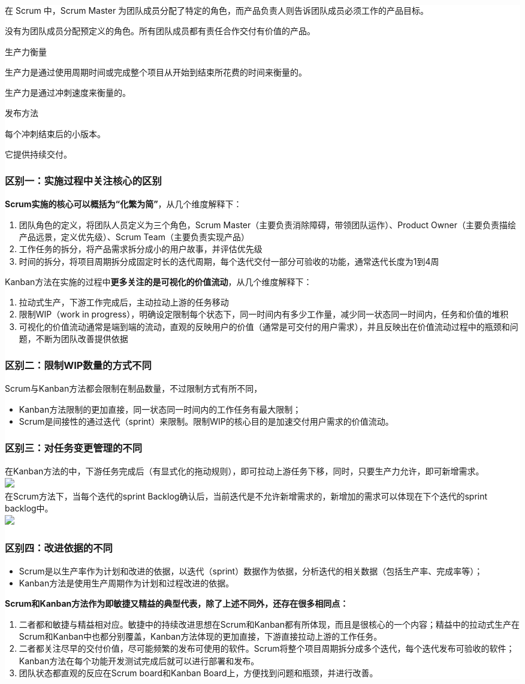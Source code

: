 在 Scrum 中，Scrum Master 为团队成员分配了特定的角色，而产品负责人则告诉团队成员必须工作的产品目标。

没有为团队成员分配预定义的角色。所有团队成员都有责任合作交付有价值的产品。

生产力衡量

生产力是通过使用周期时间或完成整个项目从开始到结束所花费的时间来衡量的。

生产力是通过冲刺速度来衡量的。

发布方法

每个冲刺结束后的小版本。

它提供持续交付。

### 区别一：实施过程中关注核心的区别

**Scrum实施的核心可以概括为“化繁为简”**，从几个维度解释下：

1.  团队角色的定义，将团队人员定义为三个角色，Scrum Master（主要负责消除障碍，带领团队运作）、Product Owner（主要负责描绘产品远景，定义优先级）、Scrum Team（主要负责实现产品）
2.  工作任务的拆分，将产品需求拆分成小的用户故事，并评估优先级
3.  时间的拆分，将项目周期拆分成固定时长的迭代周期，每个迭代交付一部分可验收的功能，通常迭代长度为1到4周

Kanban方法在实施的过程中**更多关注的是可视化的价值流动**，从几个维度解释下：

1.  拉动式生产，下游工作完成后，主动拉动上游的任务移动
2.  限制WIP（work in progress），明确设定限制每个状态下，同一时间内有多少工作量，减少同一状态同一时间内，任务和价值的堆积
3.  可视化的价值流动通常是端到端的流动，直观的反映用户的价值（通常是可交付的用户需求），并且反映出在价值流动过程中的瓶颈和问题，不断为团队改善提供依据

### 区别二：限制WIP数量的方式不同

Scrum与Kanban方法都会限制在制品数量，不过限制方式有所不同，

*   Kanban方法限制的更加直接，同一状态同一时间内的工作任务有最大限制；
*   Scrum是间接性的通过迭代（sprint）来限制。限制WIP的核心目的是加速交付用户需求的价值流动。

### 区别三：对任务变更管理的不同

在Kanban方法的中，下游任务完成后（有显式化的拖动规则），即可拉动上游任务下移，同时，只要生产力允许，即可新增需求。  
![](https://img2023.cnblogs.com/blog/108082/202307/108082-20230709210749230-2086932273.jpg)  
在Scrum方法下，当每个迭代的sprint Backlog确认后，当前迭代是不允许新增需求的，新增加的需求可以体现在下个迭代的sprint backlog中。  
![](https://img2023.cnblogs.com/blog/108082/202307/108082-20230709210749093-1537296168.jpg)

### 区别四：改进依据的不同

*   Scrum是以生产率作为计划和改进的依据，以迭代（sprint）数据作为依据，分析迭代的相关数据（包括生产率、完成率等）；
*   Kanban方法是使用生产周期作为计划和过程改进的依据。

**Scrum和Kanban方法作为即敏捷又精益的典型代表，除了上述不同外，还存在很多相同点：**

1.  二者都和敏捷与精益相对应。敏捷中的持续改进思想在Scrum和Kanban都有所体现，而且是很核心的一个内容；精益中的拉动式生产在Scrum和Kanban中也都分别覆盖，Kanban方法体现的更加直接，下游直接拉动上游的工作任务。
2.  二者都关注尽早的交付价值，尽可能频繁的发布可使用的软件。Scrum将整个项目周期拆分成多个迭代，每个迭代发布可验收的软件；Kanban方法在每个功能开发测试完成后就可以进行部署和发布。
3.  团队状态都直观的反应在Scrum board和Kanban Board上，方便找到问题和瓶颈，并进行改善。
